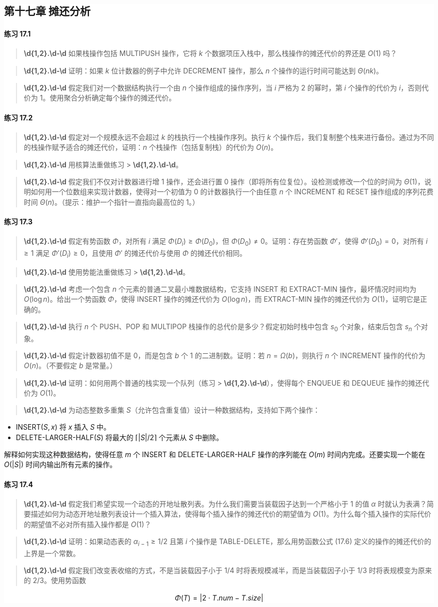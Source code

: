 ## 第十七章 摊还分析

#### 练习 17.1

>**\d{1,2}\.\d-\d** 如果栈操作包括 MULTIPUSH 操作，它将 $k$ 个数据项压入栈中，那么栈操作的摊还代价的界还是 $O(1)$ 吗？

>**\d{1,2}\.\d-\d** 证明：如果 $k$ 位计数器的例子中允许 DECREMENT 操作，那么 $n$ 个操作的运行时间可能达到 $\Theta(nk)$。

>**\d{1,2}\.\d-\d** 假定我们对一个数据结构执行一个由 $n$ 个操作组成的操作序列，当 $i$ 严格为 2 的幂时，第 $i$ 个操作的代价为 $i$，否则代价为 1。使用聚合分析确定每个操作的摊还代价。

#### 练习 17.2

>**\d{1,2}\.\d-\d** 假定对一个规模永远不会超过 $k$ 的栈执行一个栈操作序列。执行 $k$ 个操作后，我们复制整个栈来进行备份。通过为不同的栈操作赋予适合的摊还代价，证明：$n$ 个栈操作（包括复制栈）的代价为 $O(n)$。

>**\d{1,2}\.\d-\d** 用核算法重做练习 > **\d{1,2}\.\d-\d**。

>**\d{1,2}\.\d-\d** 假定我们不仅对计数器进行增 1 操作，还会进行置 0 操作（即将所有位复位）。设检测或修改一个位的时间为 $\Theta(1)$，说明如何用一个位数组来实现计数器，使得对一个初值为 0 的计数器执行一个由任意 $n$ 个 INCREMENT 和 RESET 操作组成的序列花费时间 $\Theta(n)$。（提示：维护一个指针一直指向最高位的 1。）

#### 练习 17.3

>**\d{1,2}\.\d-\d** 假定有势函数 $\Phi$，对所有 $i$ 满足 $\Phi(D_i) \geqslant \Phi(D_0)$，但 $\Phi(D_0) \neq 0$。证明：存在势函数 $\Phi'$，使得 $\Phi'(D_0) = 0$，对所有 $i \geqslant 1$ 满足 $\Phi'(D_i) \geqslant 0$，且使用 $\Phi'$ 的摊还代价与使用 $\Phi$ 的摊还代价相同。

>**\d{1,2}\.\d-\d** 使用势能法重做练习 > **\d{1,2}\.\d-\d**。

>**\d{1,2}\.\d-\d** 考虑一个包含 $n$ 个元素的普通二叉最小堆数据结构，它支持 INSERT 和 EXTRACT-MIN 操作，最坏情况时间均为 $O(\log n)$。给出一个势函数 $\Phi$，使得 INSERT 操作的摊还代价为 $O(\log n)$，而 EXTRACT-MIN 操作的摊还代价为 $O(1)$，证明它是正确的。

>**\d{1,2}\.\d-\d** 执行 $n$ 个 PUSH、POP 和 MULTIPOP 栈操作的总代价是多少？假定初始时栈中包含 $s_0$ 个对象，结束后包含 $s_n$ 个对象。

>**\d{1,2}\.\d-\d** 假定计数器初值不是 0，而是包含 $b$ 个 1 的二进制数。证明：若 $n = \Omega(b)$，则执行 $n$ 个 INCREMENT 操作的代价为 $O(n)$。（不要假定 $b$ 是常量。）

>**\d{1,2}\.\d-\d** 证明：如何用两个普通的栈实现一个队列（练习 > **\d{1,2}\.\d-\d**），使得每个 ENQUEUE 和 DEQUEUE 操作的摊还代价为 $O(1)$。

>**\d{1,2}\.\d-\d** 为动态整数多重集 $S$（允许包含重复值）设计一种数据结构，支持如下两个操作：

- INSERT($S, x$) 将 $x$ 插入 $S$ 中。
- DELETE-LARGER-HALF($S$) 将最大的 $\lceil|S|/2\rceil$ 个元素从 $S$ 中删除。

解释如何实现这种数据结构，使得任意 $m$ 个 INSERT 和 DELETE-LARGER-HALF 操作的序列能在 $O(m)$ 时间内完成。还要实现一个能在 $O(|S|)$ 时间内输出所有元素的操作。

#### 练习 17.4

>**\d{1,2}\.\d-\d** 假定我们希望实现一个动态的开地址散列表。为什么我们需要当装载因子达到一个严格小于 1 的值 $\alpha$ 时就认为表满？简要描述如何为动态开地址散列表设计一个插入算法，使得每个插入操作的摊还代价的期望值为 $O(1)$。为什么每个插入操作的实际代价的期望值不必对所有插入操作都是 $O(1)$？

>**\d{1,2}\.\d-\d** 证明：如果动态表的 $\alpha_{i-1} \geqslant 1/2$ 且第 $i$ 个操作是 TABLE-DELETE，那么用势函数公式 (17.6) 定义的操作的摊还代价的上界是一个常数。

>**\d{1,2}\.\d-\d** 假定我们改变表收缩的方式，不是当装载因子小于 $1/4$ 时将表规模减半，而是当装载因子小于 $1/3$ 时将表规模变为原来的 $2/3$​。使用势函数

$$
\Phi(T) = |2 \cdot T.num - T.size|
$$
